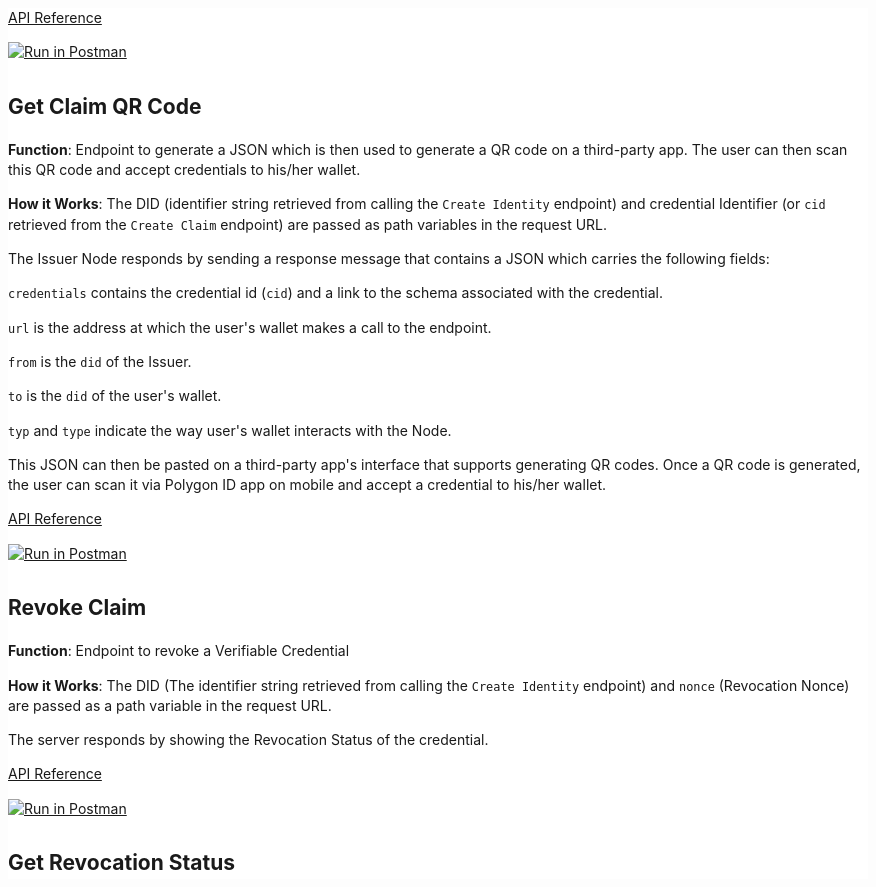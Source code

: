 <a href="https://self-hosted-platform.polygonid.me/#get-/v1/-identifier-/claims" target="_blank">API Reference</a>

[![Run in Postman](https://run.pstmn.io/button.svg)](https://www.postman.com/dark-star-200015/workspace/public/request/23322631-cd69b428-9659-4e82-87c7-c2012f04327b)


## Get Claim QR Code

**Function**: Endpoint to generate a JSON which is then used to generate a QR code on a third-party app. The user can then scan this QR code and accept credentials to his/her wallet.  

**How it Works**: The DID (identifier string retrieved from calling the `Create Identity` endpoint) and credential Identifier (or `cid` retrieved from the `Create Claim` endpoint) are passed as path variables in the request URL. 

The Issuer Node responds by sending a response message that contains a JSON which carries the following fields:

`credentials` contains the credential id (`cid`) and a link to the schema associated with the credential.

`url` is the address at which the user's wallet makes a call to the endpoint. 

`from` is the `did` of the Issuer.

`to` is the `did` of the user's wallet.

`typ` and `type` indicate the way user's wallet interacts with the Node.

This JSON can then be pasted on a third-party app's interface that supports generating QR codes. Once a QR code is generated, the user can scan it via Polygon ID app on mobile and accept a credential to his/her wallet. 

<a href="https://self-hosted-platform.polygonid.me/#get-/v1/-identifier-/claims/-id-/qrcode" target="_blank">API Reference</a>

[![Run in Postman](https://run.pstmn.io/button.svg)](https://www.postman.com/dark-star-200015/workspace/public/request/23322631-258a68a6-6301-454b-84c2-62219748def3)


## Revoke Claim

**Function**: Endpoint to revoke a Verifiable Credential 

**How it Works**: The DID (The identifier string retrieved from calling the `Create Identity` endpoint) and `nonce` (Revocation Nonce) are passed as a path variable in the request URL. 

The server responds by showing the Revocation Status of the credential.

<a href="https://self-hosted-platform.polygonid.me/#post-/v1/-identifier-/claims/revoke/-nonce-" target="_blank">API Reference</a>

[![Run in Postman](https://run.pstmn.io/button.svg)](https://www.postman.com/dark-star-200015/workspace/public/request/23322631-a038c968-9e13-4e41-8364-a91e747cc871)


## Get Revocation Status
